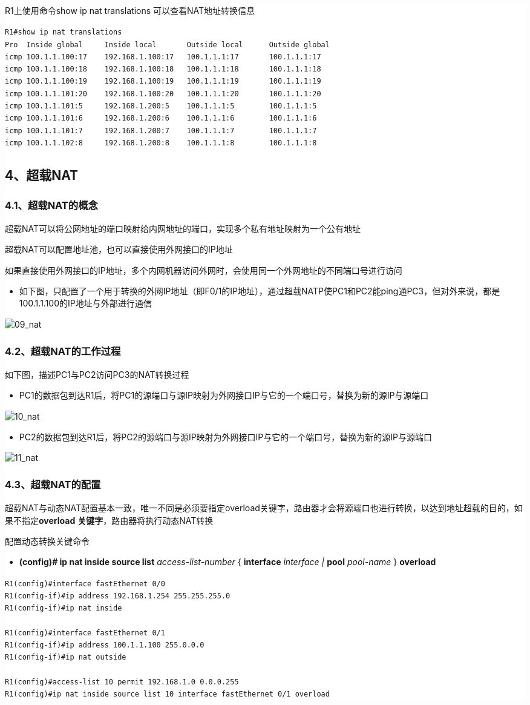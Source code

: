 R1上使用命令show ip nat translations 可以查看NAT地址转换信息

```
R1#show ip nat translations 
Pro  Inside global     Inside local       Outside local      Outside global
icmp 100.1.1.100:17    192.168.1.100:17   100.1.1.1:17       100.1.1.1:17
icmp 100.1.1.100:18    192.168.1.100:18   100.1.1.1:18       100.1.1.1:18
icmp 100.1.1.100:19    192.168.1.100:19   100.1.1.1:19       100.1.1.1:19
icmp 100.1.1.101:20    192.168.1.100:20   100.1.1.1:20       100.1.1.1:20
icmp 100.1.1.101:5     192.168.1.200:5    100.1.1.1:5        100.1.1.1:5
icmp 100.1.1.101:6     192.168.1.200:6    100.1.1.1:6        100.1.1.1:6
icmp 100.1.1.101:7     192.168.1.200:7    100.1.1.1:7        100.1.1.1:7
icmp 100.1.1.102:8     192.168.1.200:8    100.1.1.1:8        100.1.1.1:8
```

## 4、超载NAT

### 4.1、超载NAT的概念

超载NAT可以将公网地址的端口映射给内网地址的端口，实现多个私有地址映射为一个公有地址

超载NAT可以配置地址池，也可以直接使用外网接口的IP地址

如果直接使用外网接口的IP地址，多个内网机器访问外网时，会使用同一个外网地址的不同端口号进行访问

- 如下图，只配置了一个用于转换的外网IP地址（即F0/1的IP地址），通过超载NATP使PC1和PC2能ping通PC3，但对外来说，都是100.1.1.100的IP地址与外部进行通信

![09_nat](http://images.zsjshao.cn/images/rs/16-nat/09_nat.png)

### 4.2、超载NAT的工作过程

如下图，描述PC1与PC2访问PC3的NAT转换过程

- PC1的数据包到达R1后，将PC1的源端口与源IP映射为外网接口IP与它的一个端口号，替换为新的源IP与源端口

![10_nat](http://images.zsjshao.cn/images/rs/16-nat/10_nat.png)

- PC2的数据包到达R1后，将PC2的源端口与源IP映射为外网接口IP与它的一个端口号，替换为新的源IP与源端口

![11_nat](http://images.zsjshao.cn/images/rs/16-nat/11_nat.png)

### 4.3、超载NAT的配置

超载NAT与动态NAT配置基本一致，唯一不同是必须要指定overload关键字，路由器才会将源端口也进行转换，以达到地址超载的目的，如果不指定**overload** **关键字**，路由器将执行动态NAT转换

配置动态转换关键命令

- **(config)# ip nat inside source list** *access-list-number*  { **interface** *interface* *|* **pool** *pool-name* } **overload**

```
R1(config)#interface fastEthernet 0/0
R1(config-if)#ip address 192.168.1.254 255.255.255.0
R1(config-if)#ip nat inside

R1(config)#interface fastEthernet 0/1
R1(config-if)#ip address 100.1.1.100 255.0.0.0
R1(config-if)#ip nat outside

R1(config)#access-list 10 permit 192.168.1.0 0.0.0.255 
R1(config)#ip nat inside source list 10 interface fastEthernet 0/1 overload
```
